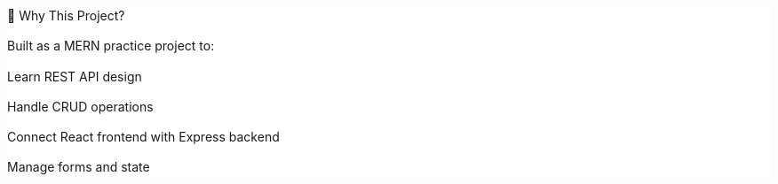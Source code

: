📌 Why This Project?

Built as a MERN practice project to:

Learn REST API design

Handle CRUD operations

Connect React frontend with Express backend

Manage forms and state
